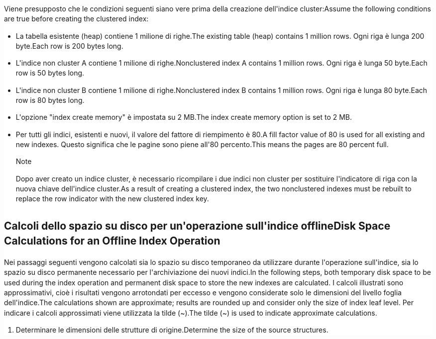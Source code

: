  <span data-ttu-id="3f150-108">Viene presupposto che le condizioni seguenti siano vere prima della creazione dell'indice cluster:</span><span class="sxs-lookup"><span data-stu-id="3f150-108">Assume the following conditions are true before creating the clustered index:</span></span>  
  
-   <span data-ttu-id="3f150-109">La tabella esistente (heap) contiene 1 milione di righe.</span><span class="sxs-lookup"><span data-stu-id="3f150-109">The existing table (heap) contains 1 million rows.</span></span> <span data-ttu-id="3f150-110">Ogni riga è lunga 200 byte.</span><span class="sxs-lookup"><span data-stu-id="3f150-110">Each row is 200 bytes long.</span></span>  
  
-   <span data-ttu-id="3f150-111">L'indice non cluster A contiene 1 milione di righe.</span><span class="sxs-lookup"><span data-stu-id="3f150-111">Nonclustered index A contains 1 million rows.</span></span> <span data-ttu-id="3f150-112">Ogni riga è lunga 50 byte.</span><span class="sxs-lookup"><span data-stu-id="3f150-112">Each row is 50 bytes long.</span></span>  
  
-   <span data-ttu-id="3f150-113">L'indice non cluster B contiene 1 milione di righe.</span><span class="sxs-lookup"><span data-stu-id="3f150-113">Nonclustered index B contains 1 million rows.</span></span> <span data-ttu-id="3f150-114">Ogni riga è lunga 80 byte.</span><span class="sxs-lookup"><span data-stu-id="3f150-114">Each row is 80 bytes long.</span></span>  
  
-   <span data-ttu-id="3f150-115">L'opzione "index create memory" è impostata su 2 MB.</span><span class="sxs-lookup"><span data-stu-id="3f150-115">The index create memory option is set to 2 MB.</span></span>  
  
-   <span data-ttu-id="3f150-116">Per tutti gli indici, esistenti e nuovi, il valore del fattore di riempimento è 80.</span><span class="sxs-lookup"><span data-stu-id="3f150-116">A fill factor value of 80 is used for all existing and new indexes.</span></span> <span data-ttu-id="3f150-117">Questo significa che le pagine sono piene all'80 percento.</span><span class="sxs-lookup"><span data-stu-id="3f150-117">This means the pages are 80 percent full.</span></span>  
  
    > [!NOTE]  
    >  <span data-ttu-id="3f150-118">Dopo aver creato un indice cluster, è necessario ricompilare i due indici non cluster per sostituire l'indicatore di riga con la nuova chiave dell'indice cluster.</span><span class="sxs-lookup"><span data-stu-id="3f150-118">As a result of creating a clustered index, the two nonclustered indexes must be rebuilt to replace the row indicator with the new clustered index key.</span></span>  
  
## <a name="disk-space-calculations-for-an-offline-index-operation"></a><span data-ttu-id="3f150-119">Calcoli dello spazio su disco per un'operazione sull'indice offline</span><span class="sxs-lookup"><span data-stu-id="3f150-119">Disk Space Calculations for an Offline Index Operation</span></span>  
 <span data-ttu-id="3f150-120">Nei passaggi seguenti vengono calcolati sia lo spazio su disco temporaneo da utilizzare durante l'operazione sull'indice, sia lo spazio su disco permanente necessario per l'archiviazione dei nuovi indici.</span><span class="sxs-lookup"><span data-stu-id="3f150-120">In the following steps, both temporary disk space to be used during the index operation and permanent disk space to store the new indexes are calculated.</span></span> <span data-ttu-id="3f150-121">I calcoli illustrati sono approssimativi, cioè i risultati vengono arrotondati per eccesso e vengono considerate solo le dimensioni del livello foglia dell'indice.</span><span class="sxs-lookup"><span data-stu-id="3f150-121">The calculations shown are approximate; results are rounded up and consider only the size of index leaf level.</span></span> <span data-ttu-id="3f150-122">Per indicare i calcoli approssimati viene utilizzata la tilde (~).</span><span class="sxs-lookup"><span data-stu-id="3f150-122">The tilde (~) is used to indicate approximate calculations.</span></span>  
  
1.  <span data-ttu-id="3f150-123">Determinare le dimensioni delle strutture di origine.</span><span class="sxs-lookup"><span data-stu-id="3f150-123">Determine the size of the source structures.</span></span>  
  